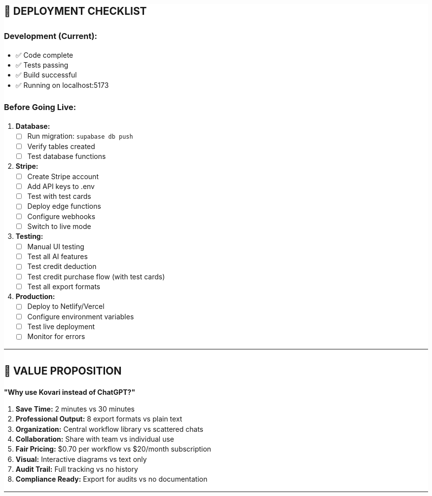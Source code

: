 
## 🚀 DEPLOYMENT CHECKLIST

### **Development (Current):**
- ✅ Code complete
- ✅ Tests passing
- ✅ Build successful
- ✅ Running on localhost:5173

### **Before Going Live:**
1. **Database:**
   - [ ] Run migration: `supabase db push`
   - [ ] Verify tables created
   - [ ] Test database functions

2. **Stripe:**
   - [ ] Create Stripe account
   - [ ] Add API keys to .env
   - [ ] Test with test cards
   - [ ] Deploy edge functions
   - [ ] Configure webhooks
   - [ ] Switch to live mode

3. **Testing:**
   - [ ] Manual UI testing
   - [ ] Test all AI features
   - [ ] Test credit deduction
   - [ ] Test credit purchase flow (with test cards)
   - [ ] Test all export formats

4. **Production:**
   - [ ] Deploy to Netlify/Vercel
   - [ ] Configure environment variables
   - [ ] Test live deployment
   - [ ] Monitor for errors

---

## 💎 VALUE PROPOSITION

**"Why use Kovari instead of ChatGPT?"**

1. **Save Time:** 2 minutes vs 30 minutes
2. **Professional Output:** 8 export formats vs plain text
3. **Organization:** Central workflow library vs scattered chats
4. **Collaboration:** Share with team vs individual use
5. **Fair Pricing:** $0.70 per workflow vs $20/month subscription
6. **Visual:** Interactive diagrams vs text only
7. **Audit Trail:** Full tracking vs no history
8. **Compliance Ready:** Export for audits vs no documentation

---
